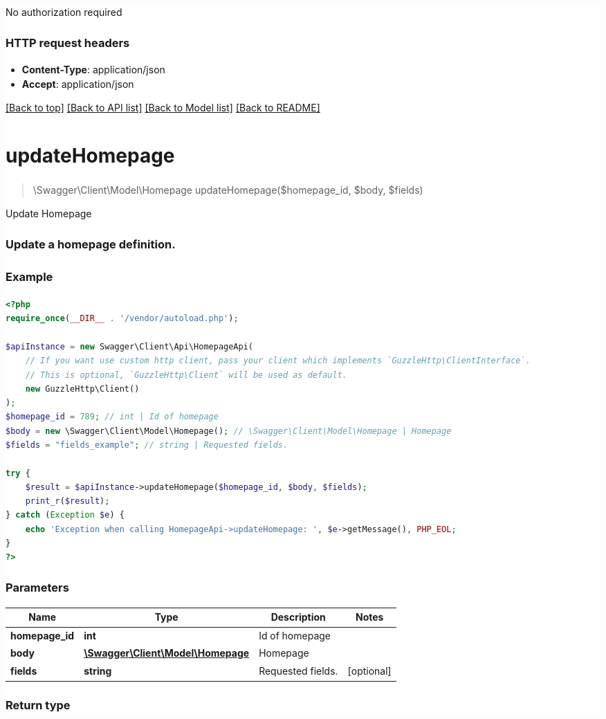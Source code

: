 No authorization required

### HTTP request headers

 - **Content-Type**: application/json
 - **Accept**: application/json

[[Back to top]](#) [[Back to API list]](../../README.md#documentation-for-api-endpoints) [[Back to Model list]](../../README.md#documentation-for-models) [[Back to README]](../../README.md)

# **updateHomepage**
> \Swagger\Client\Model\Homepage updateHomepage($homepage_id, $body, $fields)

Update Homepage

### Update a homepage definition.

### Example
```php
<?php
require_once(__DIR__ . '/vendor/autoload.php');

$apiInstance = new Swagger\Client\Api\HomepageApi(
    // If you want use custom http client, pass your client which implements `GuzzleHttp\ClientInterface`.
    // This is optional, `GuzzleHttp\Client` will be used as default.
    new GuzzleHttp\Client()
);
$homepage_id = 789; // int | Id of homepage
$body = new \Swagger\Client\Model\Homepage(); // \Swagger\Client\Model\Homepage | Homepage
$fields = "fields_example"; // string | Requested fields.

try {
    $result = $apiInstance->updateHomepage($homepage_id, $body, $fields);
    print_r($result);
} catch (Exception $e) {
    echo 'Exception when calling HomepageApi->updateHomepage: ', $e->getMessage(), PHP_EOL;
}
?>
```

### Parameters

Name | Type | Description  | Notes
------------- | ------------- | ------------- | -------------
 **homepage_id** | **int**| Id of homepage |
 **body** | [**\Swagger\Client\Model\Homepage**](../Model/Homepage.md)| Homepage |
 **fields** | **string**| Requested fields. | [optional]

### Return type
